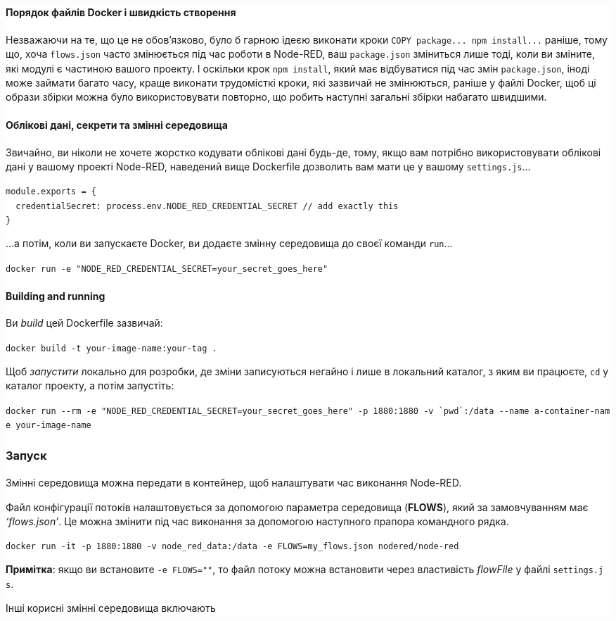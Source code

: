 #### Порядок файлів Docker і швидкість створення

Незважаючи на те, що це не обов’язково, було б гарною ідеєю виконати кроки `COPY package... npm install...` раніше, тому що, хоча `flows.json` часто змінюється під час роботи в Node-RED, ваш `package.json` зміниться лише тоді, коли ви зміните, які модулі є частиною вашого проекту. І оскільки крок `npm install`, який має відбуватися під час змін `package.json`, іноді може займати багато часу, краще виконати трудомісткі кроки, які зазвичай не змінюються, раніше у файлі Docker, щоб ці образи збірки можна було використовувати повторно, що робить наступні загальні збірки набагато швидшими.

#### Облікові дані, секрети та змінні середовища

Звичайно, ви ніколи не хочете жорстко кодувати облікові дані будь-де, тому, якщо вам потрібно використовувати облікові дані у вашому проекті Node-RED, наведений вище Dockerfile дозволить вам мати це у вашому `settings.js`…

```
module.exports = {
  credentialSecret: process.env.NODE_RED_CREDENTIAL_SECRET // add exactly this
}
```

…а потім, коли ви запускаєте Docker, ви додаєте змінну середовища до своєї команди `run`...

```
docker run -e "NODE_RED_CREDENTIAL_SECRET=your_secret_goes_here"
```

#### Building and running

Ви *build* цей Dockerfile зазвичай:

```
docker build -t your-image-name:your-tag .
```

Щоб *запустити* локально для розробки, де зміни записуються негайно і лише в локальний каталог, з яким ви працюєте, `cd` у каталог проекту, а потім запустіть:

```
docker run --rm -e "NODE_RED_CREDENTIAL_SECRET=your_secret_goes_here" -p 1880:1880 -v `pwd`:/data --name a-container-name your-image-name
```

### Запуск

Змінні середовища можна передати в контейнер, щоб налаштувати час виконання Node-RED.

Файл конфігурації потоків налаштовується за допомогою параметра середовища (**FLOWS**), який за замовчуванням має *‘flows.json’*. Це можна змінити під час виконання за допомогою наступного прапора командного рядка.

```
docker run -it -p 1880:1880 -v node_red_data:/data -e FLOWS=my_flows.json nodered/node-red
```

**Примітка**: якщо ви встановите `-e FLOWS=""`, то файл потоку можна встановити через властивість *flowFile* у файлі `settings.js`.

Інші корисні змінні середовища включають
